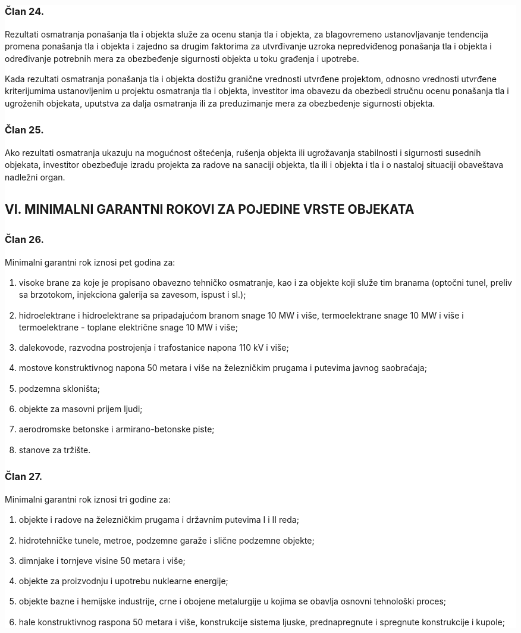 ### Član 24. 

Rezultati osmatranja ponašanja tla i objekta služe za ocenu stanja tla i objekta, za blagovremeno ustanovljavanje tendencija promena ponašanja tla i objekta i zajedno sa drugim faktorima za utvrđivanje uzroka nepredviđenog ponašanja tla i objekta i određivanje potrebnih mera za obezbeđenje sigurnosti objekta u toku građenja i upotrebe. 

Kada rezultati osmatranja ponašanja tla i objekta dostižu granične vrednosti utvrđene projektom, odnosno vrednosti utvrđene kriterijumima ustanovljenim u projektu osmatranja tla i objekta, investitor ima obavezu da obezbedi stručnu ocenu ponašanja tla i ugroženih objekata, uputstva za dalja osmatranja ili za preduzimanje mera za obezbeđenje sigurnosti objekta.

### Član 25. 

Ako rezultati osmatranja ukazuju na mogućnost oštećenja, rušenja objekta ili ugrožavanja stabilnosti i sigurnosti susednih objekata, investitor obezbeđuje izradu projekta za radove na sanaciji objekta, tla ili i objekta i tla i o nastaloj situaciji obaveštava nadležni organ.

## VI. MINIMALNI GARANTNI ROKOVI ZA POJEDINE VRSTE OBJEKATA

### Član 26. 

Minimalni garantni rok iznosi pet godina za:

1) visoke brane za koje je propisano obavezno tehničko osmatranje, kao i za objekte koji služe tim branama (optočni tunel, preliv sa brzotokom, injekciona galerija sa zavesom, ispust i sl.);

2) hidroelektrane i hidroelektrane sa pripadajućom branom snage 10 MW i više, termoelektrane snage 10 MW i više i termoelektrane - toplane električne snage 10 MW i više;

3) dalekovode, razvodna postrojenja i trafostanice napona 110 kV i više;

4) mostove konstruktivnog napona 50 metara i više na železničkim prugama i putevima javnog saobraćaja;

5) podzemna skloništa;

6) objekte za masovni prijem ljudi;

7) aerodromske betonske i armirano-betonske piste;

8) stanove za tržište.

### Član 27. 

Minimalni garantni rok iznosi tri godine za:

1) objekte i radove na železničkim prugama i državnim putevima I i II reda;

2) hidrotehničke tunele, metroe, podzemne garaže i slične podzemne objekte;

3) dimnjake i tornjeve visine 50 metara i više;

4) objekte za proizvodnju i upotrebu nuklearne energije;

5) objekte bazne i hemijske industrije, crne i obojene metalurgije u kojima se obavlja osnovni tehnološki proces;
6) hale konstruktivnog raspona 50 metara i više, konstrukcije sistema ljuske, prednapregnute i spregnute konstrukcije i kupole;
